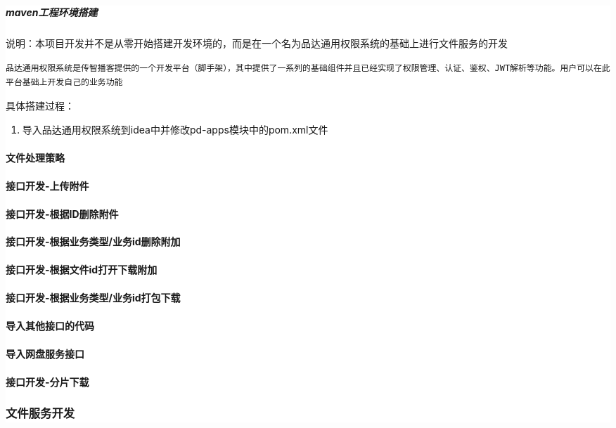 ##### maven工程环境搭建

说明：本项目开发并不是从零开始搭建开发环境的，而是在一个名为品达通用权限系统的基础上进行文件服务的开发

```markdown
品达通用权限系统是传智播客提供的一个开发平台（脚手架），其中提供了一系列的基础组件并且已经实现了权限管理、认证、鉴权、JWT解析等功能。用户可以在此平台基础上开发自己的业务功能
```

具体搭建过程：

1. 导入品达通用权限系统到idea中并修改pd-apps模块中的pom.xml文件





#### 文件处理策略

#### 接口开发-上传附件

#### 接口开发-根据ID删除附件

#### 接口开发-根据业务类型/业务id删除附加

#### 接口开发-根据文件id打开下载附加

#### 接口开发-根据业务类型/业务id打包下载

#### 导入其他接口的代码

#### 导入网盘服务接口

#### 接口开发-分片下载



### 文件服务开发



